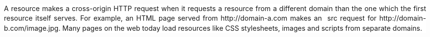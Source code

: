 <p align="justify">A resource makes a cross-origin HTTP request when it requests a resource from a different domain than the one which the first resource itself serves. For example, an HTML page served from http://domain-a.com makes an <img> src request for http://domain-b.com/image.jpg. Many pages on the web today load resources like CSS stylesheets, images and scripts from separate domains.</p>

[1]: https://en.wikipedia.org/wiki/Single-page_application "Spa applications"
[2]: https://webpack.github.io/ "Webpack"
[3]: https://angular.io/docs/ts/latest/guide/router.html#!#can-activate-guard "Angular2 Guards"
[4]: https://www.comodo.com/resources/small-business/digital-certificates2.php "Singing"
[5]: https://angular.io "Angular2"
[6]: https://facebook.github.io/react/ "React"
[7]: https://angular.io/docs/ts/latest/api/core/index/Component-decorator.html "Angular component"
[8]: https://www.npmjs.com "Npm"
[9]: https://www.typescriptlang.org/ "Typescript"
[10]: https://github.com/aspnet/Identity "Microsoft identify v3"
[11]: https://docs.microsoft.com/en-us/ef/ "EF core"
[12]: https://angular.io/docs/ts/latest/guide/attribute-directives.html "Angular directives"
[13]: http://www.telerik.com/kendo-angular-ui/components/grid/ "Kendo grid"